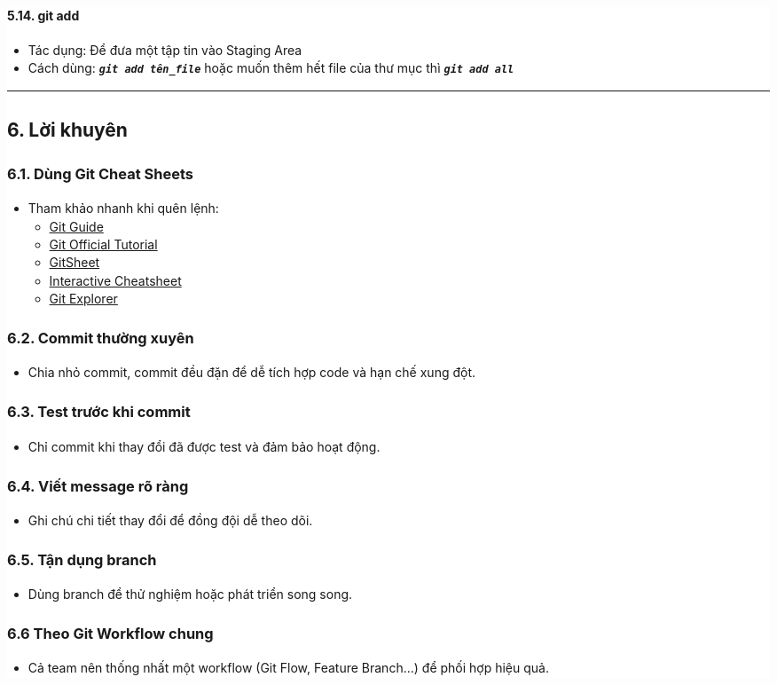 #### 5.14. git add
- Tác dụng: Để đưa một tập tin vào Staging Area
- Cách dùng: **_`git add tên_file`_** hoặc muốn thêm hết file của thư mục thì **_`git add all`_**

--- 

## 6. Lời khuyên
### 6.1. Dùng Git Cheat Sheets
- Tham khảo nhanh khi quên lệnh: 
	- [Git Guide](https://rogerdudler.github.io/git-guide/) 
	- [Git Official Tutorial](https://git-scm.com/docs/gittutorial) 
	- [GitSheet](https://gitsheet.wtf/) 
	- [Interactive Cheatsheet](http://ndpsoftware.com/git-cheatsheet.html) 
	- [Git Explorer](https://gitexplorer.com/) 

### 6.2. Commit thường xuyên
- Chia nhỏ commit, commit đều đặn để dễ tích hợp code và hạn chế xung đột. 

### 6.3. Test trước khi commit
- Chỉ commit khi thay đổi đã được test và đảm bảo hoạt động. 

### 6.4. Viết message rõ ràng
- Ghi chú chi tiết thay đổi để đồng đội dễ theo dõi. 

### 6.5. Tận dụng branch
- Dùng branch để thử nghiệm hoặc phát triển song song. 

### 6.6 Theo Git Workflow chung
- Cả team nên thống nhất một workflow (Git Flow, Feature Branch...) để phối hợp hiệu quả.